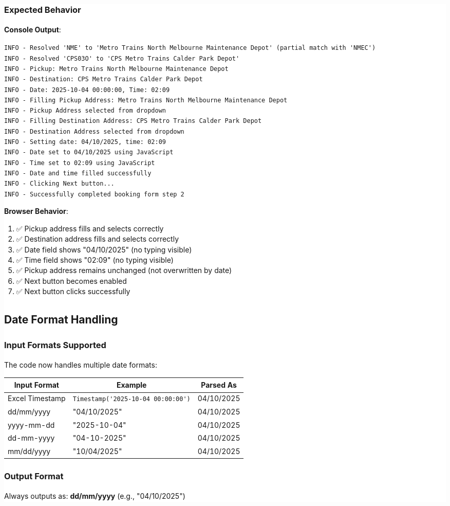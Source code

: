 ### Expected Behavior

**Console Output**:
```
INFO - Resolved 'NME' to 'Metro Trains North Melbourne Maintenance Depot' (partial match with 'NMEC')
INFO - Resolved 'CPS03O' to 'CPS Metro Trains Calder Park Depot'
INFO - Pickup: Metro Trains North Melbourne Maintenance Depot
INFO - Destination: CPS Metro Trains Calder Park Depot
INFO - Date: 2025-10-04 00:00:00, Time: 02:09
INFO - Filling Pickup Address: Metro Trains North Melbourne Maintenance Depot
INFO - Pickup Address selected from dropdown
INFO - Filling Destination Address: CPS Metro Trains Calder Park Depot
INFO - Destination Address selected from dropdown
INFO - Setting date: 04/10/2025, time: 02:09
INFO - Date set to 04/10/2025 using JavaScript
INFO - Time set to 02:09 using JavaScript
INFO - Date and time filled successfully
INFO - Clicking Next button...
INFO - Successfully completed booking form step 2
```

**Browser Behavior**:
1. ✅ Pickup address fills and selects correctly
2. ✅ Destination address fills and selects correctly
3. ✅ Date field shows "04/10/2025" (no typing visible)
4. ✅ Time field shows "02:09" (no typing visible)
5. ✅ Pickup address remains unchanged (not overwritten by date)
6. ✅ Next button becomes enabled
7. ✅ Next button clicks successfully

## Date Format Handling

### Input Formats Supported

The code now handles multiple date formats:

| Input Format | Example | Parsed As |
|--------------|---------|-----------|
| Excel Timestamp | `Timestamp('2025-10-04 00:00:00')` | 04/10/2025 |
| dd/mm/yyyy | "04/10/2025" | 04/10/2025 |
| yyyy-mm-dd | "2025-10-04" | 04/10/2025 |
| dd-mm-yyyy | "04-10-2025" | 04/10/2025 |
| mm/dd/yyyy | "10/04/2025" | 04/10/2025 |

### Output Format

Always outputs as: **dd/mm/yyyy** (e.g., "04/10/2025")
